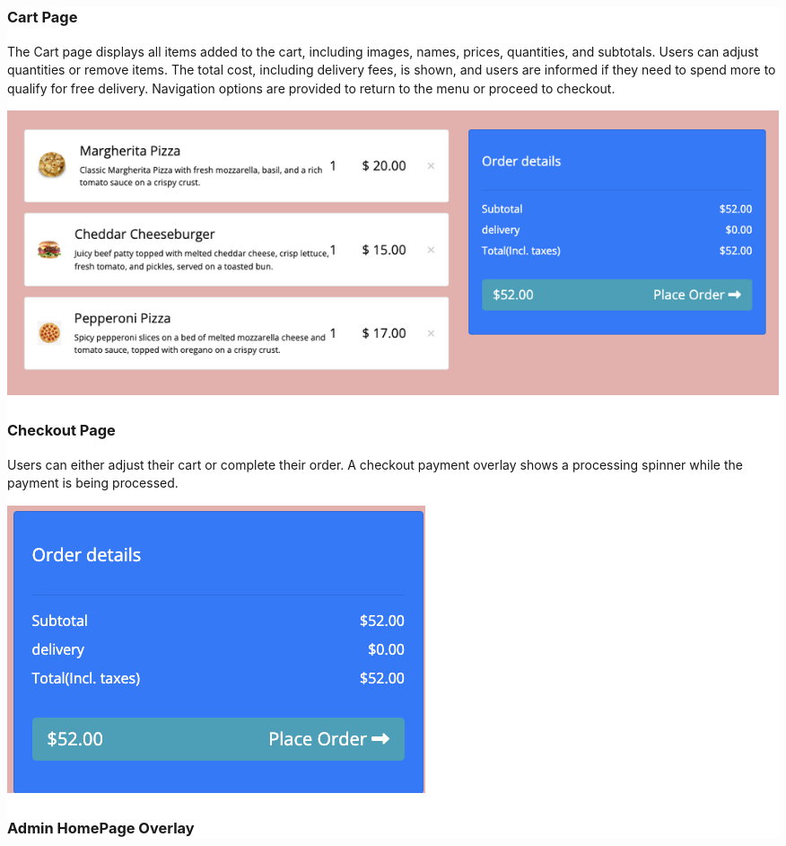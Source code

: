 
### **Cart Page**

The Cart page displays all items added to the cart, including images, names, prices, quantities, and subtotals. Users can adjust quantities or remove items. The total cost, including delivery fees, is shown, and users are informed if they need to spend more to qualify for free delivery. Navigation options are provided to return to the menu or proceed to checkout.

![Cart Page Screenshot](documentation/readme/cart.png)

### **Checkout Page**

Users can either adjust their cart or complete their order. A checkout payment overlay shows a processing spinner while the payment is being processed.

![Checkout Page Screenshot](documentation/readme/checkout.png)


### **Admin HomePage Overlay**
